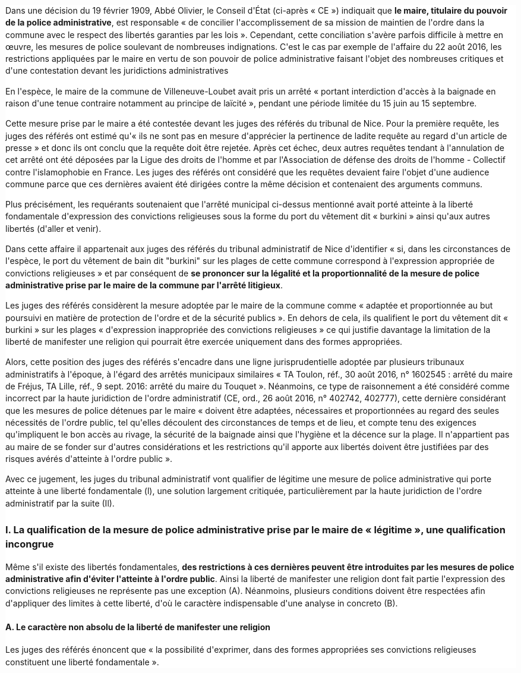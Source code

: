 Dans une décision du 19 février 1909, Abbé Olivier, le Conseil d'État (ci-après « CE ») indiquait que **le maire, titulaire du pouvoir de la police administrative**, est responsable « de concilier l'accomplissement de sa mission de maintien de l'ordre dans la commune avec le respect des libertés garanties par les lois ». Cependant, cette conciliation s'avère parfois difficile à mettre en œuvre, les mesures de police soulevant de nombreuses indignations. C'est le cas par exemple de l'affaire du 22 août 2016, les restrictions appliquées par le maire en vertu de son pouvoir de police administrative faisant l'objet des nombreuses critiques et d'une contestation devant les juridictions administratives

En l'espèce, le maire de la commune de Villeneuve-Loubet avait pris un arrêté « portant interdiction d'accès à la baignade en raison d'une tenue contraire notamment au principe de laïcité », pendant une période limitée du 15 juin au 15 septembre.

Cette mesure prise par le maire a été contestée devant les juges des référés du tribunal de Nice. Pour la première requête, les juges des référés ont estimé qu'« ils ne sont pas en mesure d'apprécier la pertinence de ladite requête au regard d'un article de presse » et donc ils ont conclu que la requête doit être rejetée. Après cet échec, deux autres requêtes tendant à l'annulation de cet arrêté ont été déposées par la Ligue des droits de l'homme et par l'Association de défense des droits de l'homme - Collectif contre l'islamophobie en France. Les juges des référés ont considéré que les requêtes devaient faire l'objet d'une audience commune parce que ces dernières avaient été dirigées contre la même décision et contenaient des arguments communs.

Plus précisément, les requérants soutenaient que l'arrêté municipal ci-dessus mentionné avait porté atteinte à la liberté fondamentale d'expression des convictions religieuses sous la forme du port du vêtement dit « burkini » ainsi qu'aux autres libertés (d'aller et venir).

Dans cette affaire il appartenait aux juges des référés du tribunal administratif de Nice d'identifier « si, dans les circonstances de l'espèce, le port du vêtement de bain dit "burkini" sur les plages de cette commune correspond à l'expression appropriée de convictions religieuses » et par conséquent de **se prononcer sur la légalité et la proportionnalité de la mesure de police administrative prise par le maire de la commune par l'arrêté litigieux**.

Les juges des référés considèrent la mesure adoptée par le maire de la commune comme « adaptée et proportionnée au but poursuivi en matière de protection de l'ordre et de la sécurité publics ». En dehors de cela, ils qualifient le port du vêtement dit « burkini » sur les plages « d'expression inappropriée des convictions religieuses » ce qui justifie davantage la limitation de la liberté de manifester une religion qui pourrait être exercée uniquement dans des formes appropriées.

Alors, cette position des juges des référés s'encadre dans une ligne jurisprudentielle adoptée par plusieurs tribunaux administratifs à l'époque, à l'égard des arrêtés municipaux similaires « TA Toulon, réf., 30 août 2016, n° 1602545 : arrêté du maire de Fréjus, TA Lille, réf., 9 sept. 2016: arrêté du maire du Touquet ». Néanmoins, ce type de raisonnement a été considéré comme incorrect par la haute juridiction de l'ordre administratif (CE, ord., 26 août 2016, n° 402742, 402777), cette dernière considérant que les mesures de police détenues par le maire « doivent être adaptées, nécessaires et proportionnées au regard des seules nécessités de l'ordre public, tel qu'elles découlent des circonstances de temps et de lieu, et compte tenu des exigences qu'impliquent le bon accès au rivage, la sécurité de la baignade ainsi que l'hygiène et la décence sur la plage. Il n'appartient pas au maire de se fonder sur d'autres considérations et les restrictions qu'il apporte aux libertés doivent être justifiées par des risques avérés d'atteinte à l'ordre public ».

Avec ce jugement, les juges du tribunal administratif vont qualifier de légitime une mesure de police administrative qui porte atteinte à une liberté fondamentale (l), une solution largement critiquée, particulièrement par la haute juridiction de l'ordre administratif par la suite (Il).

### I. La qualification de la mesure de police administrative prise par le maire de « légitime », une qualification incongrue
Même s'il existe des libertés fondamentales, **des restrictions à ces dernières peuvent être introduites par les mesures de police administrative afin d'éviter l'atteinte à l'ordre public**. Ainsi la liberté de manifester une religion dont fait partie l'expression des convictions religieuses ne représente pas une exception (A). Néanmoins, plusieurs conditions doivent être respectées afin d'appliquer des limites à cette liberté, d'où le caractère indispensable d'une analyse in concreto (B).
#### A. Le caractère non absolu de la liberté de manifester une religion
Les juges des référés énoncent que « la possibilité d'exprimer, dans des formes appropriées ses convictions religieuses constituent une liberté fondamentale ».